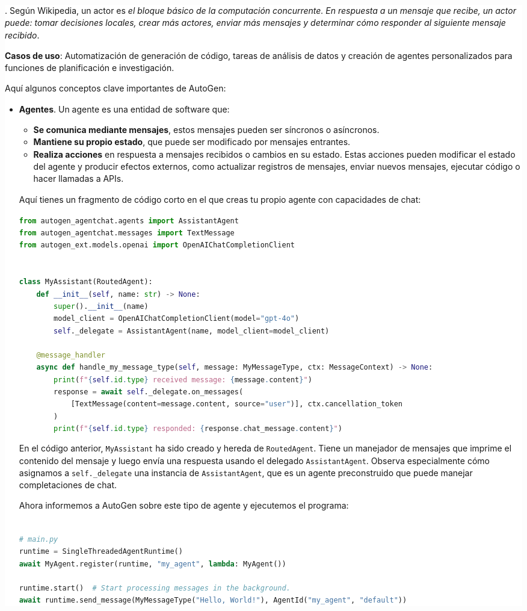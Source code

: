 
. Según Wikipedia, un actor es _el bloque básico de la computación concurrente. En respuesta a un mensaje que recibe, un actor puede: tomar decisiones locales, crear más actores, enviar más mensajes y determinar cómo responder al siguiente mensaje recibido_.

**Casos de uso**: Automatización de generación de código, tareas de análisis de datos y creación de agentes personalizados para funciones de planificación e investigación.

Aquí algunos conceptos clave importantes de AutoGen:

- **Agentes**. Un agente es una entidad de software que:
  - **Se comunica mediante mensajes**, estos mensajes pueden ser síncronos o asíncronos.
  - **Mantiene su propio estado**, que puede ser modificado por mensajes entrantes.
  - **Realiza acciones** en respuesta a mensajes recibidos o cambios en su estado. Estas acciones pueden modificar el estado del agente y producir efectos externos, como actualizar registros de mensajes, enviar nuevos mensajes, ejecutar código o hacer llamadas a APIs.
    
  Aquí tienes un fragmento de código corto en el que creas tu propio agente con capacidades de chat:

    ```python
    from autogen_agentchat.agents import AssistantAgent
    from autogen_agentchat.messages import TextMessage
    from autogen_ext.models.openai import OpenAIChatCompletionClient


    class MyAssistant(RoutedAgent):
        def __init__(self, name: str) -> None:
            super().__init__(name)
            model_client = OpenAIChatCompletionClient(model="gpt-4o")
            self._delegate = AssistantAgent(name, model_client=model_client)
    
        @message_handler
        async def handle_my_message_type(self, message: MyMessageType, ctx: MessageContext) -> None:
            print(f"{self.id.type} received message: {message.content}")
            response = await self._delegate.on_messages(
                [TextMessage(content=message.content, source="user")], ctx.cancellation_token
            )
            print(f"{self.id.type} responded: {response.chat_message.content}")
    ```
    
    En el código anterior, `MyAssistant` ha sido creado y hereda de `RoutedAgent`. Tiene un manejador de mensajes que imprime el contenido del mensaje y luego envía una respuesta usando el delegado `AssistantAgent`. Observa especialmente cómo asignamos a `self._delegate` una instancia de `AssistantAgent`, que es un agente preconstruido que puede manejar completaciones de chat.

    Ahora informemos a AutoGen sobre este tipo de agente y ejecutemos el programa:

    ```python
    
    # main.py
    runtime = SingleThreadedAgentRuntime()
    await MyAgent.register(runtime, "my_agent", lambda: MyAgent())

    runtime.start()  # Start processing messages in the background.
    await runtime.send_message(MyMessageType("Hello, World!"), AgentId("my_agent", "default"))
    ```
